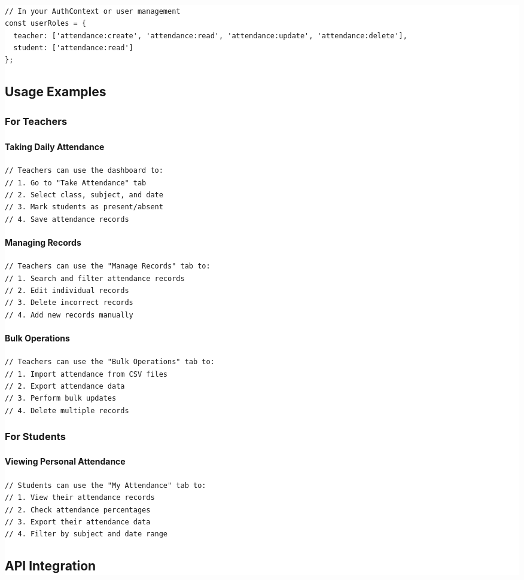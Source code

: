 ```tsx
// In your AuthContext or user management
const userRoles = {
  teacher: ['attendance:create', 'attendance:read', 'attendance:update', 'attendance:delete'],
  student: ['attendance:read']
};
```

## Usage Examples

### For Teachers

#### Taking Daily Attendance
```tsx
// Teachers can use the dashboard to:
// 1. Go to "Take Attendance" tab
// 2. Select class, subject, and date
// 3. Mark students as present/absent
// 4. Save attendance records
```

#### Managing Records
```tsx
// Teachers can use the "Manage Records" tab to:
// 1. Search and filter attendance records
// 2. Edit individual records
// 3. Delete incorrect records
// 4. Add new records manually
```

#### Bulk Operations
```tsx
// Teachers can use the "Bulk Operations" tab to:
// 1. Import attendance from CSV files
// 2. Export attendance data
// 3. Perform bulk updates
// 4. Delete multiple records
```

### For Students

#### Viewing Personal Attendance
```tsx
// Students can use the "My Attendance" tab to:
// 1. View their attendance records
// 2. Check attendance percentages
// 3. Export their attendance data
// 4. Filter by subject and date range
```

## API Integration
